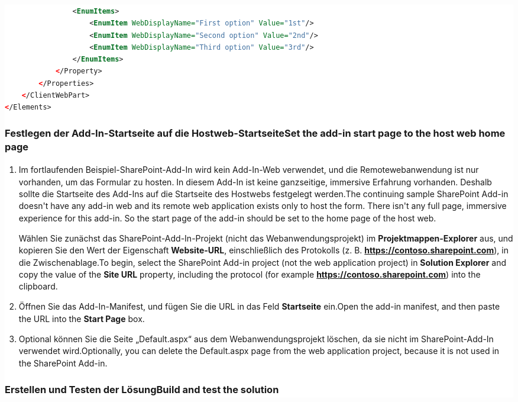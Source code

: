 ```XML
                <EnumItems>
                    <EnumItem WebDisplayName="First option" Value="1st"/>
                    <EnumItem WebDisplayName="Second option" Value="2nd"/>
                    <EnumItem WebDisplayName="Third option" Value="3rd"/>
                </EnumItems>
            </Property>
        </Properties>
    </ClientWebPart>
</Elements>               

```


### <a name="set-the-add-in-start-page-to-the-host-web-home-page"></a><span data-ttu-id="b40dd-227">Festlegen der Add-In-Startseite auf die Hostweb-Startseite</span><span class="sxs-lookup"><span data-stu-id="b40dd-227">Set the add-in start page to the host web home page</span></span>


1. <span data-ttu-id="b40dd-p116">Im fortlaufenden Beispiel-SharePoint-Add-In wird kein Add-In-Web verwendet, und die Remotewebanwendung ist nur vorhanden, um das Formular zu hosten. In diesem Add-In ist keine ganzseitige, immersive Erfahrung vorhanden. Deshalb sollte die Startseite des Add-Ins auf die Startseite des Hostwebs festgelegt werden.</span><span class="sxs-lookup"><span data-stu-id="b40dd-p116">The continuing sample SharePoint Add-in doesn't have any add-in web and its remote web application exists only to host the form. There isn't any full page, immersive experience for this add-in. So the start page of the add-in should be set to the home page of the host web.</span></span> 
    
    <span data-ttu-id="b40dd-231">Wählen Sie zunächst das SharePoint-Add-In-Projekt (nicht das Webanwendungsprojekt) im **Projektmappen-Explorer** aus, und kopieren Sie den Wert der Eigenschaft **Website-URL**, einschließlich des Protokolls (z. B. **https://contoso.sharepoint.com**), in die Zwischenablage.</span><span class="sxs-lookup"><span data-stu-id="b40dd-231">To begin, select the SharePoint Add-in project (not the web application project) in  **Solution Explorer** and copy the value of the **Site URL** property, including the protocol (for example **https://contoso.sharepoint.com**) into the clipboard.</span></span> 
    
 
2. <span data-ttu-id="b40dd-232">Öffnen Sie das Add-In-Manifest, und fügen Sie die URL in das Feld **Startseite** ein.</span><span class="sxs-lookup"><span data-stu-id="b40dd-232">Open the add-in manifest, and then paste the URL into the  **Start Page** box.</span></span>
    
 
3. <span data-ttu-id="b40dd-233">Optional können Sie die Seite „Default.aspx“ aus dem Webanwendungsprojekt löschen, da sie nicht im SharePoint-Add-In verwendet wird.</span><span class="sxs-lookup"><span data-stu-id="b40dd-233">Optionally, you can delete the Default.aspx page from the web application project, because it is not used in the SharePoint Add-in.</span></span>
    
 

### <a name="build-and-test-the-solution"></a><span data-ttu-id="b40dd-234">Erstellen und Testen der Lösung</span><span class="sxs-lookup"><span data-stu-id="b40dd-234">Build and test the solution</span></span>


